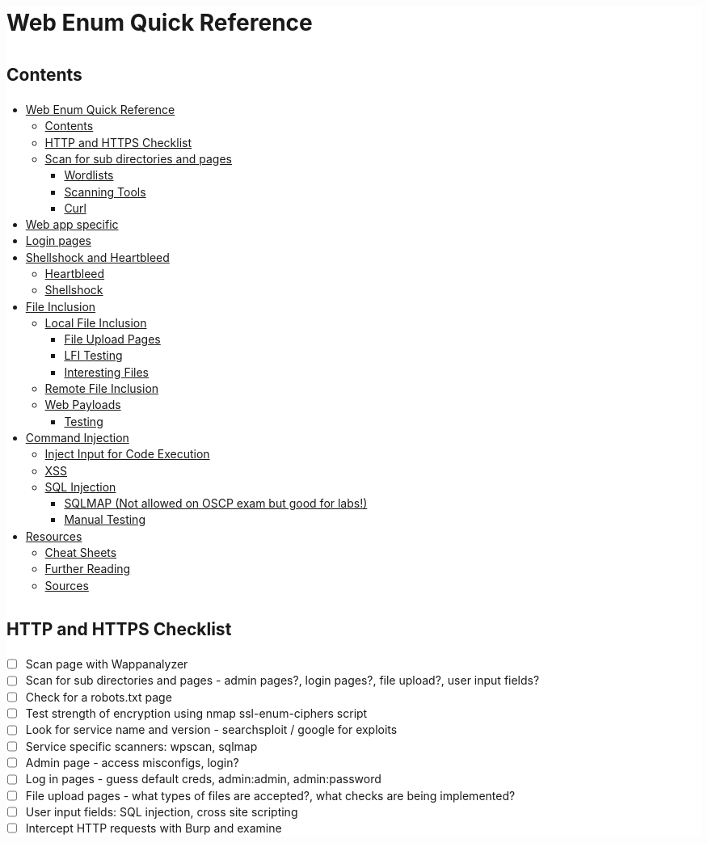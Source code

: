 # Web Enum Quick Reference  
## Contents 
- [Web Enum Quick Reference](#web-enum-quick-reference)
  * [Contents](#contents)
  * [HTTP and HTTPS Checklist](#http-and-https-checklist)
  * [Scan for sub directories and pages](#scan-for-sub-directories-and-pages)
    + [Wordlists](#wordlists)
    + [Scanning Tools](#scanning-tools)
    + [Curl](#curl)
- [Web app specific](#web-app-specific)
- [Login pages](#login-pages)
- [Shellshock and Heartbleed](#shellshock-and-heartbleed)
  * [Heartbleed](#heartbleed)
  * [Shellshock](#shellshock)
- [File Inclusion](#file-inclusion)
  * [Local File Inclusion](#local-file-inclusion)
    + [File Upload Pages](#file-upload-pages)
    + [LFI Testing](#lfi-testing)
    + [Interesting Files](#interesting-files)
  * [Remote File Inclusion](#remote-file-inclusion)
  * [Web Payloads](#web-payloads)
    + [Testing](#testing)
- [Command Injection](#command-injection)
  * [Inject Input for Code Execution](#inject-input-for-code-execution)
  * [XSS](#xss)
  * [SQL Injection](#sql-injection)
    + [SQLMAP (Not allowed on OSCP exam but good for labs!)](#sqlmap--not-allowed-on-oscp-exam-but-good-for-labs--)
    + [Manual Testing](#manual-testing)
- [Resources](#resources)
  * [Cheat Sheets](#cheat-sheets)
  * [Further Reading](#further-reading)
  * [Sources](#sources)

## HTTP and HTTPS Checklist   
- [ ] Scan page with Wappanalyzer  
- [ ] Scan for sub directories and pages - admin pages?, login pages?, file upload?, user input fields?   
- [ ] Check for a robots.txt page    
- [ ] Test strength of encryption using nmap ssl-enum-ciphers script   
- [ ] Look for service name and version - searchsploit / google for exploits   
- [ ] Service specific scanners: wpscan, sqlmap     
- [ ] Admin page - access misconfigs, login?       
- [ ] Log in pages - guess default creds, admin:admin, admin:password   
- [ ] File upload pages - what types of files are accepted?, what checks are being implemented?  
- [ ] User input fields: SQL injection, cross site scripting   
- [ ] Intercept HTTP requests with Burp and examine    	
